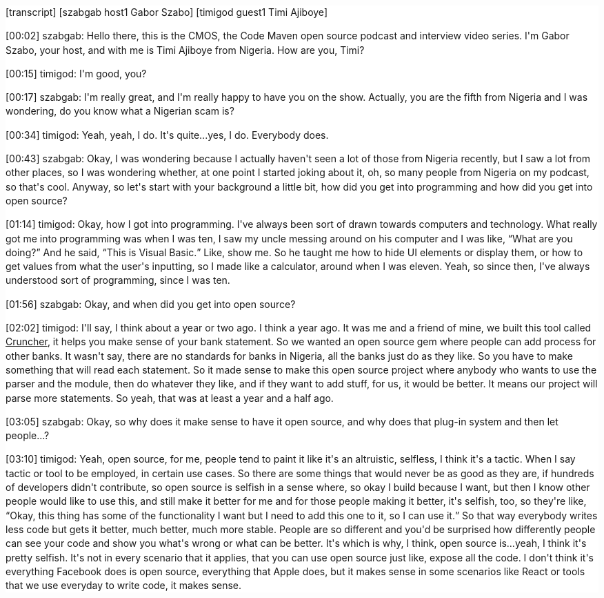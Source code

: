 [transcript]
  [szabgab host1 Gabor Szabo]
  [timigod guest1 Timi Ajiboye]

[00:02] szabgab: 
Hello there, this is the CMOS, the Code Maven open source podcast and interview video series. I'm Gabor Szabo, your host, and with me is Timi Ajiboye from Nigeria. How are you, Timi? 

[00:15] timigod: 
I'm good, you? 

[00:17] szabgab: 
I'm really great, and I'm really happy to have you on the show. Actually, you are the fifth from Nigeria and I was wondering, do you know what a Nigerian scam is? 

[00:34] timigod: 
Yeah, yeah, I do. It's quite...yes, I do. Everybody does. 

[00:43] szabgab: 
Okay, I was wondering because I actually haven't seen a lot of those from Nigeria recently, but I saw a lot from other places, so I was wondering whether, at one point I started joking about it, oh, so many people from Nigeria on my podcast, so that's cool. Anyway, so let's start with your background a little bit, how did you get into programming and how did you get into open source? 

[01:14] timigod: 
Okay, how I got into programming. I've always been sort of drawn towards computers and technology. What really got me into programming was when I was ten, I saw my uncle messing around on his computer and I was like, <q>What are you doing?</q> And he said, <q>This is Visual Basic.</q> Like, show me. So he taught me how to hide UI elements or display them, or how to get values from what the user's inputting, so I made like a calculator, around when I was eleven. Yeah, so since then, I've always understood sort of programming, since I was ten. 

[01:56] szabgab: 
Okay, and when did you get into open source? 

[02:02] timigod: 
I'll say, I think about a year or two ago. I think a year ago. It was me and a friend of mine, we built this tool called [Cruncher](http://cruncherapp.co/), it helps you make sense of your bank statement. 
So we wanted an open source gem where people can add process for other banks. It wasn't say, there are no standards for banks in Nigeria, all the banks just do as they like. 
So you have to make something that will read each statement. 
So it made sense to make this open source project where anybody who wants to use the parser and the module, then do whatever they like, and if they want to add stuff, for us, it would be better. 
It means our project will parse more statements. So yeah, that was at least a year and a half ago. 

[03:05] szabgab: 
Okay, so why does it make sense to have it open source, and why does that plug-in system and then let people...? 

[03:10] timigod: 
Yeah, open source, for me, people tend to paint it like it's an altruistic, selfless, I think it's a tactic. 
When I say tactic or tool to be employed, in certain use cases. 
So there are some things that would never be as good as they are, if hundreds of developers didn't contribute, so open source is selfish in a sense where, so okay I build because I want, but then I know other people would like to use this, and still make it better for me and for those people making it better, it's selfish, too, so they're like, <q>Okay, this thing has some of the functionality I want but I need to add this one to it, so I can use it.</q> 
So that way everybody writes less code but gets it better, much better, much more stable. People are so different and you'd be surprised how differently people can see your code and show you what's wrong or what can be better. 
It's which is why, I think, open source is...yeah, I think it's pretty selfish. 
It's not in every scenario that it applies, that you can use open source just like, expose all the code. 
I don't think it's everything Facebook does is open source, everything that Apple does, but it makes sense in some scenarios like React or tools that we use everyday to write code, it makes sense. 
